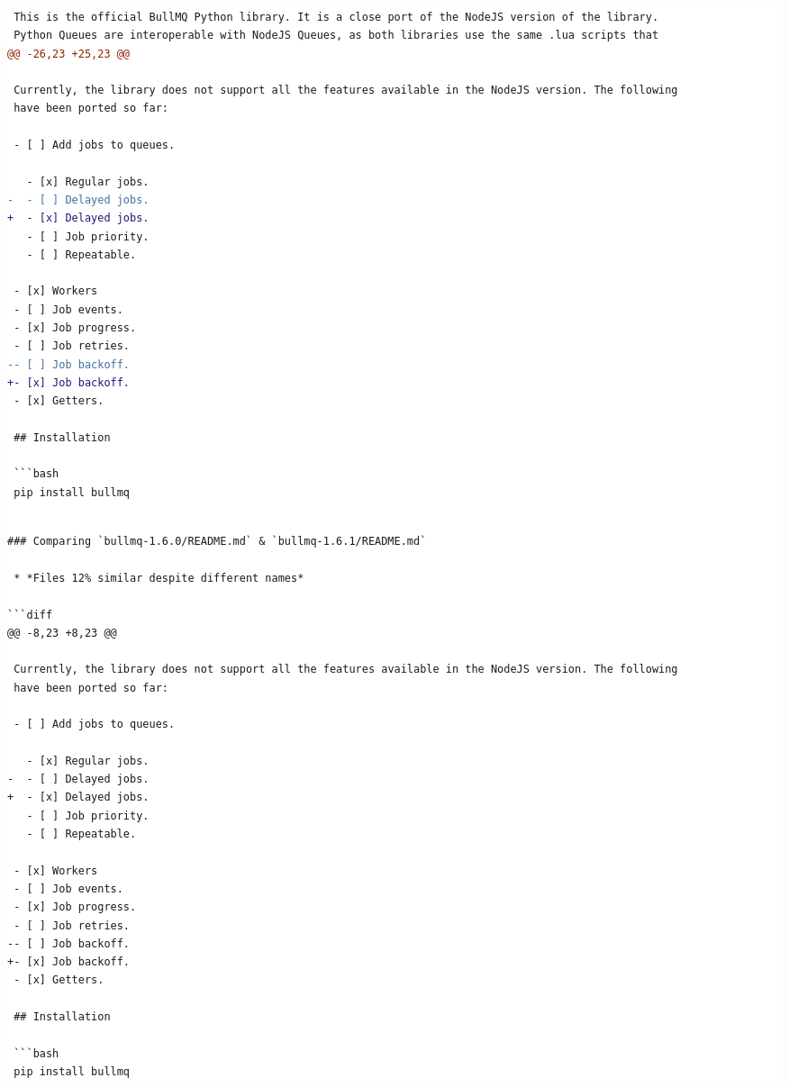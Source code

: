 ```diff
 This is the official BullMQ Python library. It is a close port of the NodeJS version of the library.
 Python Queues are interoperable with NodeJS Queues, as both libraries use the same .lua scripts that
@@ -26,23 +25,23 @@
 
 Currently, the library does not support all the features available in the NodeJS version. The following
 have been ported so far:
 
 - [ ] Add jobs to queues.
 
   - [x] Regular jobs.
-  - [ ] Delayed jobs.
+  - [x] Delayed jobs.
   - [ ] Job priority.
   - [ ] Repeatable.
 
 - [x] Workers
 - [ ] Job events.
 - [x] Job progress.
 - [ ] Job retries.
-- [ ] Job backoff.
+- [x] Job backoff.
 - [x] Getters.
 
 ## Installation
 
 ```bash
 pip install bullmq
 ```
```

### Comparing `bullmq-1.6.0/README.md` & `bullmq-1.6.1/README.md`

 * *Files 12% similar despite different names*

```diff
@@ -8,23 +8,23 @@
 
 Currently, the library does not support all the features available in the NodeJS version. The following
 have been ported so far:
 
 - [ ] Add jobs to queues.
 
   - [x] Regular jobs.
-  - [ ] Delayed jobs.
+  - [x] Delayed jobs.
   - [ ] Job priority.
   - [ ] Repeatable.
 
 - [x] Workers
 - [ ] Job events.
 - [x] Job progress.
 - [ ] Job retries.
-- [ ] Job backoff.
+- [x] Job backoff.
 - [x] Getters.
 
 ## Installation
 
 ```bash
 pip install bullmq
```